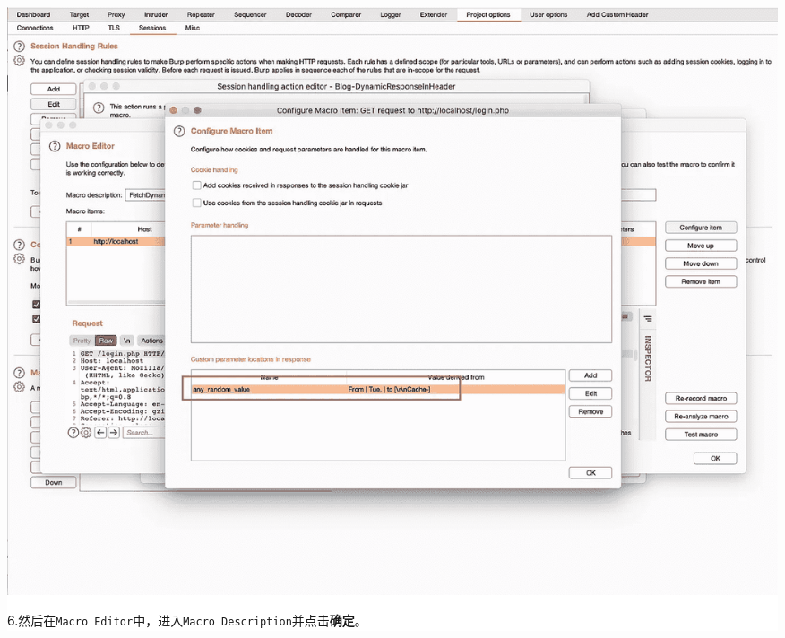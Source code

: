 ![](img/10c6bec38897e969e2b7b509583ebb66.png)

6.然后在`Macro Editor`中，进入`Macro Description`并点击**确定**。
